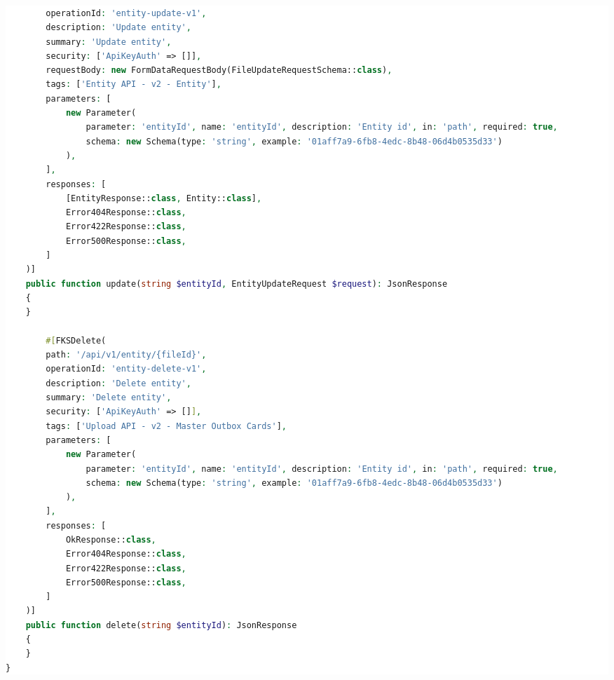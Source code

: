 ```PHP
        operationId: 'entity-update-v1',
        description: 'Update entity',
        summary: 'Update entity',
        security: ['ApiKeyAuth' => []],
        requestBody: new FormDataRequestBody(FileUpdateRequestSchema::class),
        tags: ['Entity API - v2 - Entity'],
        parameters: [
            new Parameter(
                parameter: 'entityId', name: 'entityId', description: 'Entity id', in: 'path', required: true,
                schema: new Schema(type: 'string', example: '01aff7a9-6fb8-4edc-8b48-06d4b0535d33')
            ),
        ],
        responses: [
            [EntityResponse::class, Entity::class],
            Error404Response::class,
            Error422Response::class,
            Error500Response::class,
        ]
    )]
    public function update(string $entityId, EntityUpdateRequest $request): JsonResponse
    {
    }
    
        #[FKSDelete(
        path: '/api/v1/entity/{fileId}',
        operationId: 'entity-delete-v1',
        description: 'Delete entity',
        summary: 'Delete entity',
        security: ['ApiKeyAuth' => []],
        tags: ['Upload API - v2 - Master Outbox Cards'],
        parameters: [
            new Parameter(
                parameter: 'entityId', name: 'entityId', description: 'Entity id', in: 'path', required: true,
                schema: new Schema(type: 'string', example: '01aff7a9-6fb8-4edc-8b48-06d4b0535d33')
            ),
        ],
        responses: [
            OkResponse::class,
            Error404Response::class,
            Error422Response::class,
            Error500Response::class,
        ]
    )]
    public function delete(string $entityId): JsonResponse
    {
    }
}
```
